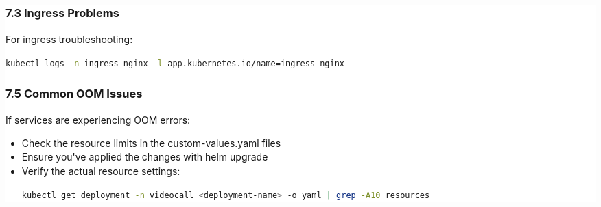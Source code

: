 ### 7.3 Ingress Problems

For ingress troubleshooting:

```bash
kubectl logs -n ingress-nginx -l app.kubernetes.io/name=ingress-nginx
```


### 7.5 Common OOM Issues

If services are experiencing OOM errors:
- Check the resource limits in the custom-values.yaml files
- Ensure you've applied the changes with helm upgrade
- Verify the actual resource settings:
  ```bash
  kubectl get deployment -n videocall <deployment-name> -o yaml | grep -A10 resources
  ```
